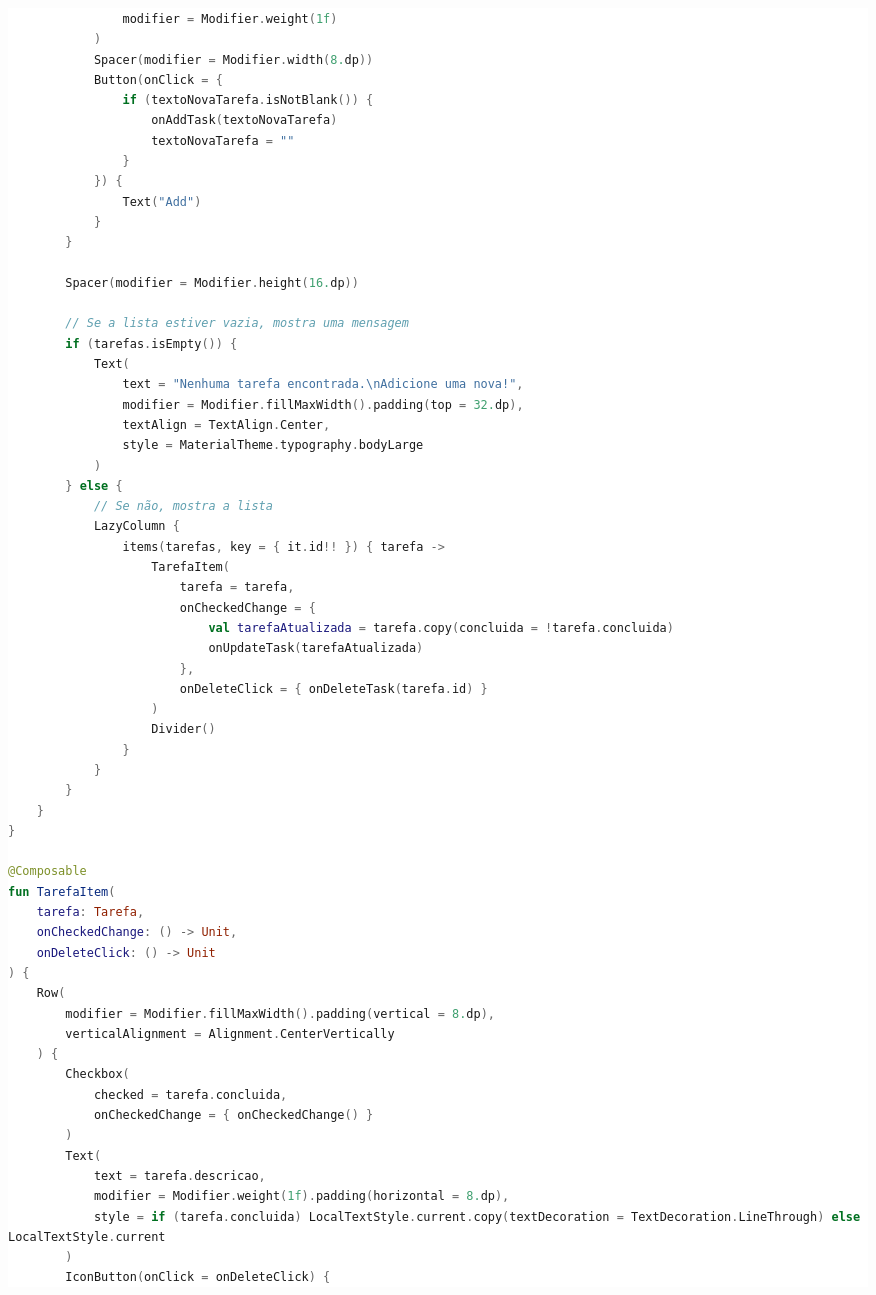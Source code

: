 ```kotlin
                modifier = Modifier.weight(1f)
            )
            Spacer(modifier = Modifier.width(8.dp))
            Button(onClick = {
                if (textoNovaTarefa.isNotBlank()) {
                    onAddTask(textoNovaTarefa)
                    textoNovaTarefa = ""
                }
            }) {
                Text("Add")
            }
        }

        Spacer(modifier = Modifier.height(16.dp))
        
        // Se a lista estiver vazia, mostra uma mensagem
        if (tarefas.isEmpty()) {
            Text(
                text = "Nenhuma tarefa encontrada.\nAdicione uma nova!",
                modifier = Modifier.fillMaxWidth().padding(top = 32.dp),
                textAlign = TextAlign.Center,
                style = MaterialTheme.typography.bodyLarge
            )
        } else {
            // Se não, mostra a lista
            LazyColumn {
                items(tarefas, key = { it.id!! }) { tarefa ->
                    TarefaItem(
                        tarefa = tarefa,
                        onCheckedChange = {
                            val tarefaAtualizada = tarefa.copy(concluida = !tarefa.concluida)
                            onUpdateTask(tarefaAtualizada)
                        },
                        onDeleteClick = { onDeleteTask(tarefa.id) }
                    )
                    Divider()
                }
            }
        }
    }
}

@Composable
fun TarefaItem(
    tarefa: Tarefa,
    onCheckedChange: () -> Unit,
    onDeleteClick: () -> Unit
) {
    Row(
        modifier = Modifier.fillMaxWidth().padding(vertical = 8.dp),
        verticalAlignment = Alignment.CenterVertically
    ) {
        Checkbox(
            checked = tarefa.concluida,
            onCheckedChange = { onCheckedChange() }
        )
        Text(
            text = tarefa.descricao,
            modifier = Modifier.weight(1f).padding(horizontal = 8.dp),
            style = if (tarefa.concluida) LocalTextStyle.current.copy(textDecoration = TextDecoration.LineThrough) else LocalTextStyle.current
        )
        IconButton(onClick = onDeleteClick) {
```